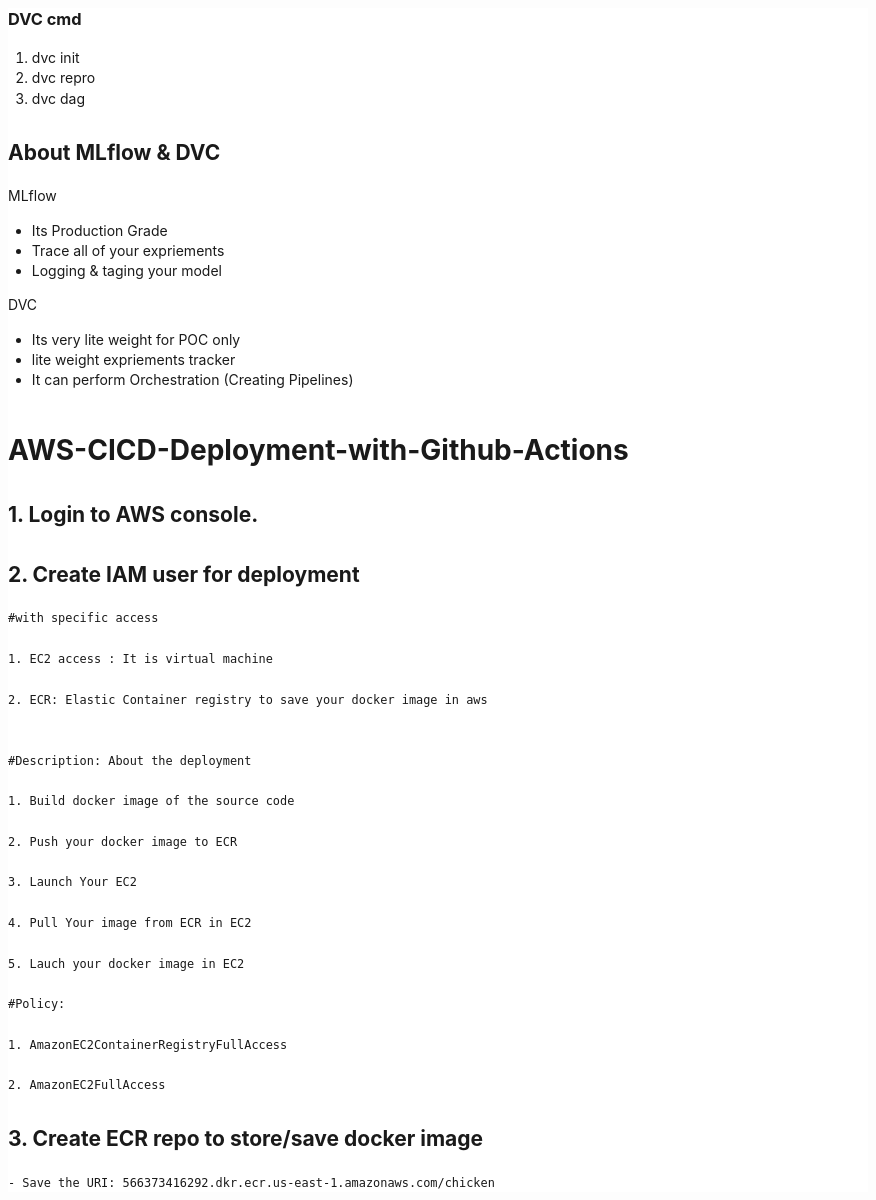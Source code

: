 ### DVC cmd

1. dvc init
2. dvc repro
3. dvc dag


## About MLflow & DVC

MLflow

 - Its Production Grade
 - Trace all of your expriements
 - Logging & taging your model


DVC 

 - Its very lite weight for POC only
 - lite weight expriements tracker
 - It can perform Orchestration (Creating Pipelines)



# AWS-CICD-Deployment-with-Github-Actions

## 1. Login to AWS console.

## 2. Create IAM user for deployment

	#with specific access

	1. EC2 access : It is virtual machine

	2. ECR: Elastic Container registry to save your docker image in aws


	#Description: About the deployment

	1. Build docker image of the source code

	2. Push your docker image to ECR

	3. Launch Your EC2 

	4. Pull Your image from ECR in EC2

	5. Lauch your docker image in EC2

	#Policy:

	1. AmazonEC2ContainerRegistryFullAccess

	2. AmazonEC2FullAccess

	
## 3. Create ECR repo to store/save docker image
    - Save the URI: 566373416292.dkr.ecr.us-east-1.amazonaws.com/chicken
